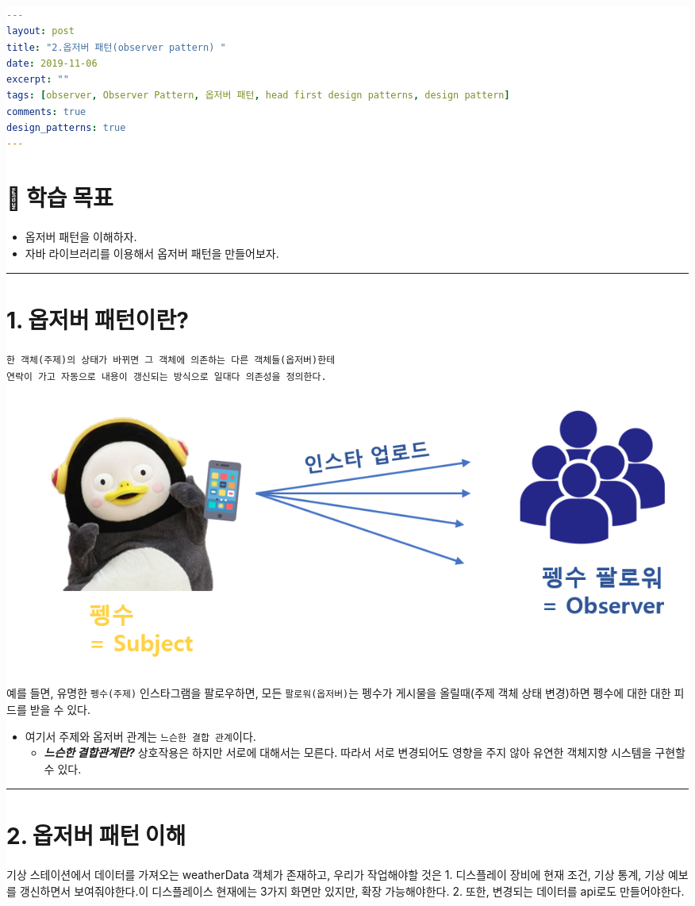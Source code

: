 ```yaml
---
layout: post
title: "2.옵저버 패턴(observer pattern) "
date: 2019-11-06
excerpt: ""
tags: [observer, Observer Pattern, 옵저버 패턴, head first design patterns, design pattern]
comments: true
design_patterns: true
---
```


# 👀 학습 목표

- 옵저버 패턴을 이해하자.
- 자바 라이브러리를 이용해서 옵저버 패턴을 만들어보자.

---

# 1. 옵저버 패턴이란?

    한 객체(주제)의 상태가 바뀌면 그 객체에 의존하는 다른 객체들(옵저버)한테
    연락이 가고 자동으로 내용이 갱신되는 방식으로 일대다 의존성을 정의한다. 

![](/assets/img/design_pattern/observer/1-ca6df5e6-f5aa-45c3-976f-555808dcd260.png)

예를 들면, 유명한 `펭수(주제)` 인스타그램을 팔로우하면, 모든 `팔로워(옵저버)`는 펭수가 게시물을 올릴때(주제 객체 상태 변경)하면 펭수에 대한 대한 피드를 받을 수 있다.

- 여기서 주제와 옵저버 관계는 `느슨한 결합 관계`이다.
    - ***느슨한 결합관계란?*** 상호작용은 하지만 서로에 대해서는 모른다. 따라서 서로 변경되어도 영향을 주지 않아 유연한 객체지향 시스템을 구현할 수 있다.

---

# 2.  옵저버 패턴 이해
기상 스테이션에서 데이터를 가져오는 weatherData 객체가 존재하고, 우리가 작업해야할 것은  1. 디스플레이 장비에 현재 조건, 기상 통계, 기상 예보를 갱신하면서 보여줘야한다.이 디스플레이스 현재에는 3가지 화면만 있지만, 확장 가능해야한다.  2. 또한, 변경되는 데이터를 api로도 만들어야한다.
